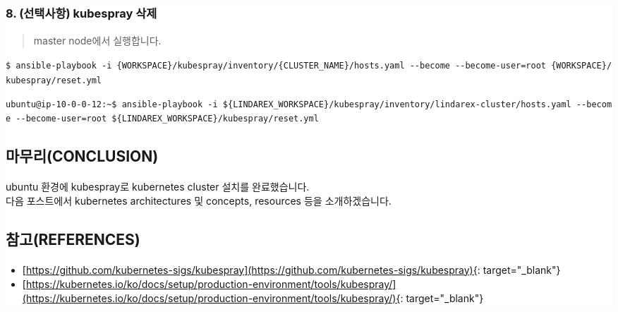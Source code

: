 
### 8. (선택사항) kubespray 삭제

> master node에서 실행합니다.

```console
$ ansible-playbook -i {WORKSPACE}/kubespray/inventory/{CLUSTER_NAME}/hosts.yaml --become --become-user=root {WORKSPACE}/kubespray/reset.yml
```

```console
ubuntu@ip-10-0-0-12:~$ ansible-playbook -i ${LINDAREX_WORKSPACE}/kubespray/inventory/lindarex-cluster/hosts.yaml --become --become-user=root ${LINDAREX_WORKSPACE}/kubespray/reset.yml
```


## 마무리(CONCLUSION)
ubuntu 환경에 kubespray로 kubernetes cluster 설치를 완료했습니다. <br />
다음 포스트에서 kubernetes architectures 및 concepts, resources 등을 소개하겠습니다.


## 참고(REFERENCES)
- [https://github.com/kubernetes-sigs/kubespray](https://github.com/kubernetes-sigs/kubespray){: target="\_blank"}
- [https://kubernetes.io/ko/docs/setup/production-environment/tools/kubespray/](https://kubernetes.io/ko/docs/setup/production-environment/tools/kubespray/){: target="\_blank"}
